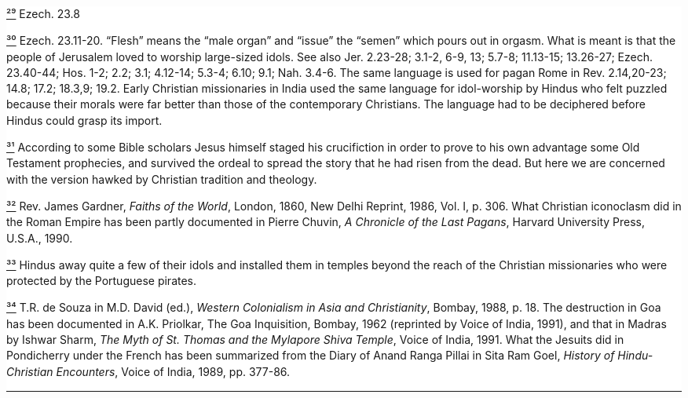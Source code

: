 [²⁹](#29a) Ezech. 23.8

[³⁰](#30a) Ezech. 23.11-20. “Flesh” means the “male organ” and “issue”
the “semen” which pours out in orgasm. What is meant is that the people
of Jerusalem loved to worship large-sized idols. See also Jer. 2.23-28;
3.1-2, 6-9, 13; 5.7-8; 11.13-15; 13.26-27; Ezech. 23.40-44; Hos. 1-2;
2.2; 3.1; 4.12-14; 5.3-4; 6.10; 9.1; Nah. 3.4-6. The same language is
used for pagan Rome in Rev. 2.14,20-23; 14.8; 17.2; 18.3,9; 19.2. Early
Christian missionaries in India used the same language for idol-worship
by Hindus who felt puzzled because their morals were far better than
those of the contemporary Christians. The language had to be deciphered
before Hindus could grasp its import.

[³¹](#31a) According to some Bible scholars Jesus himself staged his
crucifiction in order to prove to his own advantage some Old Testament
prophecies, and survived the ordeal to spread the story that he had
risen from the dead. But here we are concerned with the version hawked
by Christian tradition and theology.

[³²](#32a) Rev. James Gardner, *Faiths of the World*, London, 1860, New
Delhi Reprint, 1986, Vol. I, p. 306. What Christian iconoclasm did in
the Roman Empire has been partly documented in Pierre Chuvin, *A
Chronicle of the Last Pagans*, Harvard University Press, U.S.A., 1990.

[³³](#33a) Hindus away quite a few of their idols and installed them in
temples beyond the reach of the Christian missionaries who were
protected by the Portuguese pirates.

[³⁴](#34a) T.R. de Souza in M.D. David (ed.), *Western Colonialism in
Asia and Christianity*, Bombay, 1988, p. 18.  The destruction in Goa has
been documented in A.K. Priolkar, The Goa Inquisition, Bombay, 1962
(reprinted by Voice of India, 1991), and that in Madras by Ishwar Sharm,
*The Myth of St. Thomas and the Mylapore Shiva Temple*, Voice of India,
1991. What the Jesuits did in Pondicherry under the French has been
summarized from the Diary of Anand Ranga Pillai in Sita Ram Goel,
*History of Hindu-Christian Encounters*, Voice of India, 1989, pp.
377-86.  
 

------------------------------------------------------------------------


